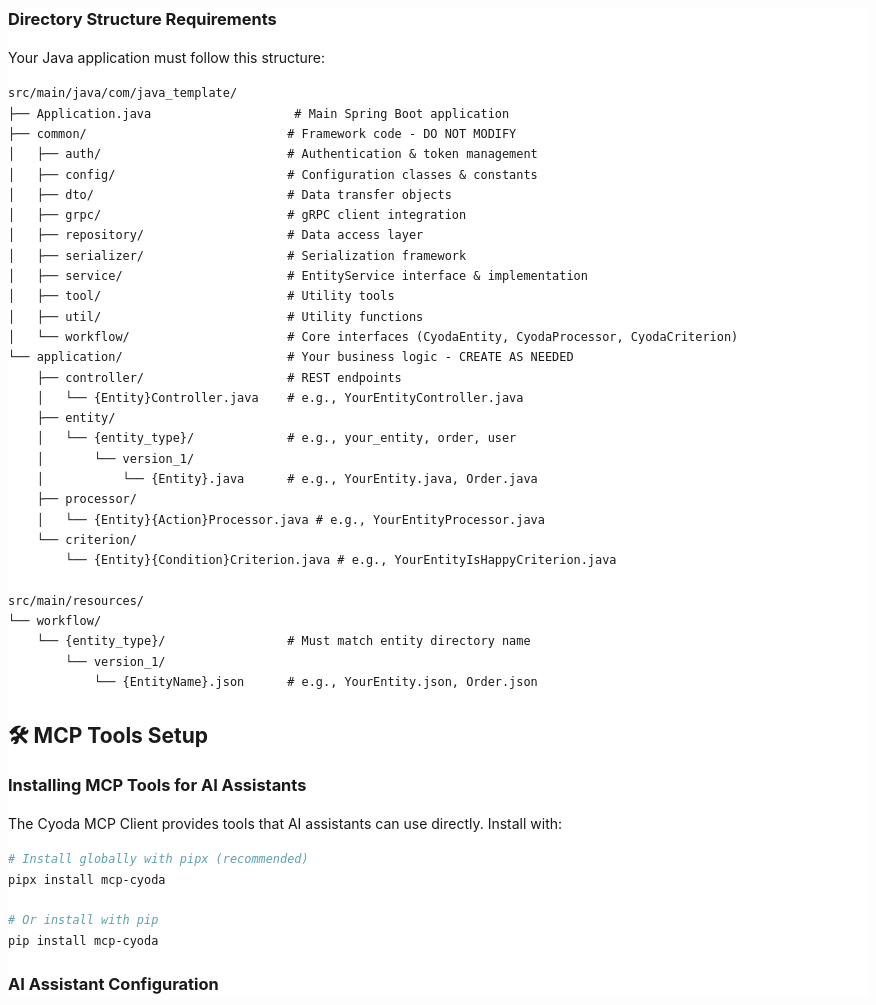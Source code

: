 ### **Directory Structure Requirements**
Your Java application must follow this structure:
```
src/main/java/com/java_template/
├── Application.java                    # Main Spring Boot application
├── common/                            # Framework code - DO NOT MODIFY
│   ├── auth/                          # Authentication & token management
│   ├── config/                        # Configuration classes & constants
│   ├── dto/                           # Data transfer objects
│   ├── grpc/                          # gRPC client integration
│   ├── repository/                    # Data access layer
│   ├── serializer/                    # Serialization framework
│   ├── service/                       # EntityService interface & implementation
│   ├── tool/                          # Utility tools
│   ├── util/                          # Utility functions
│   └── workflow/                      # Core interfaces (CyodaEntity, CyodaProcessor, CyodaCriterion)
└── application/                       # Your business logic - CREATE AS NEEDED
    ├── controller/                    # REST endpoints
    │   └── {Entity}Controller.java    # e.g., YourEntityController.java
    ├── entity/
    │   └── {entity_type}/             # e.g., your_entity, order, user
    │       └── version_1/
    │           └── {Entity}.java      # e.g., YourEntity.java, Order.java
    ├── processor/
    │   └── {Entity}{Action}Processor.java # e.g., YourEntityProcessor.java
    └── criterion/
        └── {Entity}{Condition}Criterion.java # e.g., YourEntityIsHappyCriterion.java

src/main/resources/
└── workflow/
    └── {entity_type}/                 # Must match entity directory name
        └── version_1/
            └── {EntityName}.json      # e.g., YourEntity.json, Order.json
```

## 🛠️ MCP Tools Setup

### Installing MCP Tools for AI Assistants

The Cyoda MCP Client provides tools that AI assistants can use directly. Install with:

```bash
# Install globally with pipx (recommended)
pipx install mcp-cyoda

# Or install with pip
pip install mcp-cyoda
```

### AI Assistant Configuration
